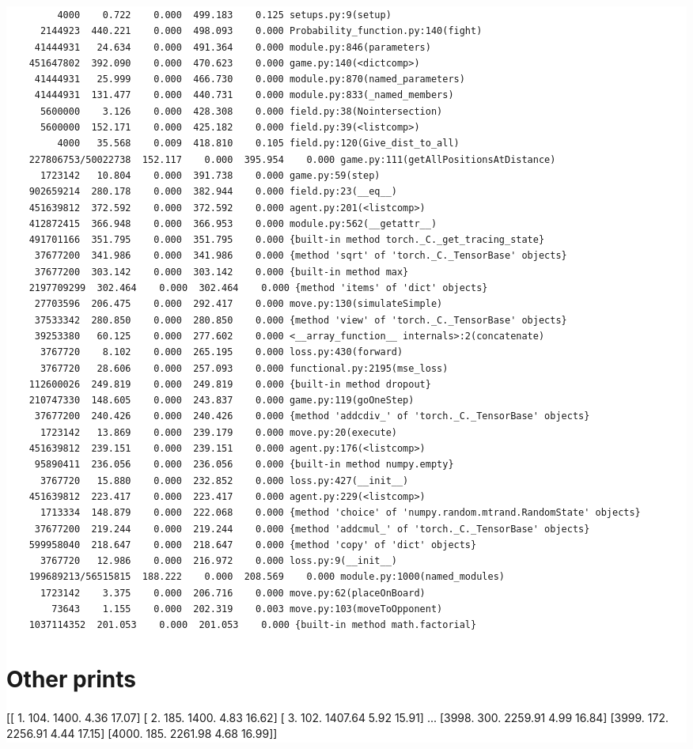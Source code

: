              4000    0.722    0.000  499.183    0.125 setups.py:9(setup)
          2144923  440.221    0.000  498.093    0.000 Probability_function.py:140(fight)
         41444931   24.634    0.000  491.364    0.000 module.py:846(parameters)
        451647802  392.090    0.000  470.623    0.000 game.py:140(<dictcomp>)
         41444931   25.999    0.000  466.730    0.000 module.py:870(named_parameters)
         41444931  131.477    0.000  440.731    0.000 module.py:833(_named_members)
          5600000    3.126    0.000  428.308    0.000 field.py:38(Nointersection)
          5600000  152.171    0.000  425.182    0.000 field.py:39(<listcomp>)
             4000   35.568    0.009  418.810    0.105 field.py:120(Give_dist_to_all)
        227806753/50022738  152.117    0.000  395.954    0.000 game.py:111(getAllPositionsAtDistance)
          1723142   10.804    0.000  391.738    0.000 game.py:59(step)
        902659214  280.178    0.000  382.944    0.000 field.py:23(__eq__)
        451639812  372.592    0.000  372.592    0.000 agent.py:201(<listcomp>)
        412872415  366.948    0.000  366.953    0.000 module.py:562(__getattr__)
        491701166  351.795    0.000  351.795    0.000 {built-in method torch._C._get_tracing_state}
         37677200  341.986    0.000  341.986    0.000 {method 'sqrt' of 'torch._C._TensorBase' objects}
         37677200  303.142    0.000  303.142    0.000 {built-in method max}
        2197709299  302.464    0.000  302.464    0.000 {method 'items' of 'dict' objects}
         27703596  206.475    0.000  292.417    0.000 move.py:130(simulateSimple)
         37533342  280.850    0.000  280.850    0.000 {method 'view' of 'torch._C._TensorBase' objects}
         39253380   60.125    0.000  277.602    0.000 <__array_function__ internals>:2(concatenate)
          3767720    8.102    0.000  265.195    0.000 loss.py:430(forward)
          3767720   28.606    0.000  257.093    0.000 functional.py:2195(mse_loss)
        112600026  249.819    0.000  249.819    0.000 {built-in method dropout}
        210747330  148.605    0.000  243.837    0.000 game.py:119(goOneStep)
         37677200  240.426    0.000  240.426    0.000 {method 'addcdiv_' of 'torch._C._TensorBase' objects}
          1723142   13.869    0.000  239.179    0.000 move.py:20(execute)
        451639812  239.151    0.000  239.151    0.000 agent.py:176(<listcomp>)
         95890411  236.056    0.000  236.056    0.000 {built-in method numpy.empty}
          3767720   15.880    0.000  232.852    0.000 loss.py:427(__init__)
        451639812  223.417    0.000  223.417    0.000 agent.py:229(<listcomp>)
          1713334  148.879    0.000  222.068    0.000 {method 'choice' of 'numpy.random.mtrand.RandomState' objects}
         37677200  219.244    0.000  219.244    0.000 {method 'addcmul_' of 'torch._C._TensorBase' objects}
        599958040  218.647    0.000  218.647    0.000 {method 'copy' of 'dict' objects}
          3767720   12.986    0.000  216.972    0.000 loss.py:9(__init__)
        199689213/56515815  188.222    0.000  208.569    0.000 module.py:1000(named_modules)
          1723142    3.375    0.000  206.716    0.000 move.py:62(placeOnBoard)
            73643    1.155    0.000  202.319    0.003 move.py:103(moveToOpponent)
        1037114352  201.053    0.000  201.053    0.000 {built-in method math.factorial}


# Other prints

[[   1.    104.   1400.      4.36   17.07]
 [   2.    185.   1400.      4.83   16.62]
 [   3.    102.   1407.64    5.92   15.91]
 ...
 [3998.    300.   2259.91    4.99   16.84]
 [3999.    172.   2256.91    4.44   17.15]
 [4000.    185.   2261.98    4.68   16.99]]
